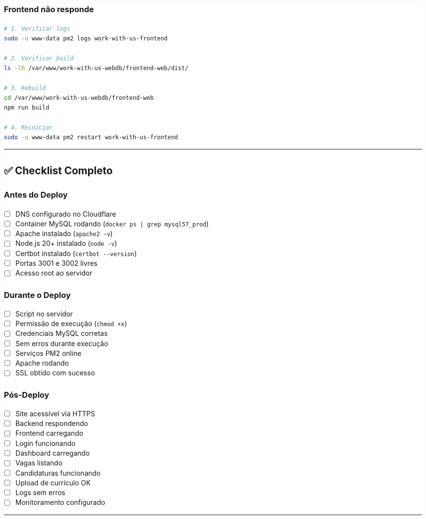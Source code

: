 ### Frontend não responde

```bash
# 1. Verificar logs
sudo -u www-data pm2 logs work-with-us-frontend

# 2. Verificar build
ls -lh /var/www/work-with-us-webdb/frontend-web/dist/

# 3. Rebuild
cd /var/www/work-with-us-webdb/frontend-web
npm run build

# 4. Reiniciar
sudo -u www-data pm2 restart work-with-us-frontend
```

---

## ✅ Checklist Completo

### Antes do Deploy

- [ ] DNS configurado no Cloudflare
- [ ] Container MySQL rodando (`docker ps | grep mysql57_prod`)
- [ ] Apache instalado (`apache2 -v`)
- [ ] Node.js 20+ instalado (`node -v`)
- [ ] Certbot instalado (`certbot --version`)
- [ ] Portas 3001 e 3002 livres
- [ ] Acesso root ao servidor

### Durante o Deploy

- [ ] Script no servidor
- [ ] Permissão de execução (`chmod +x`)
- [ ] Credenciais MySQL corretas
- [ ] Sem erros durante execução
- [ ] Serviços PM2 online
- [ ] Apache rodando
- [ ] SSL obtido com sucesso

### Pós-Deploy

- [ ] Site acessível via HTTPS
- [ ] Backend respondendo
- [ ] Frontend carregando
- [ ] Login funcionando
- [ ] Dashboard carregando
- [ ] Vagas listando
- [ ] Candidaturas funcionando
- [ ] Upload de currículo OK
- [ ] Logs sem erros
- [ ] Monitoramento configurado

---